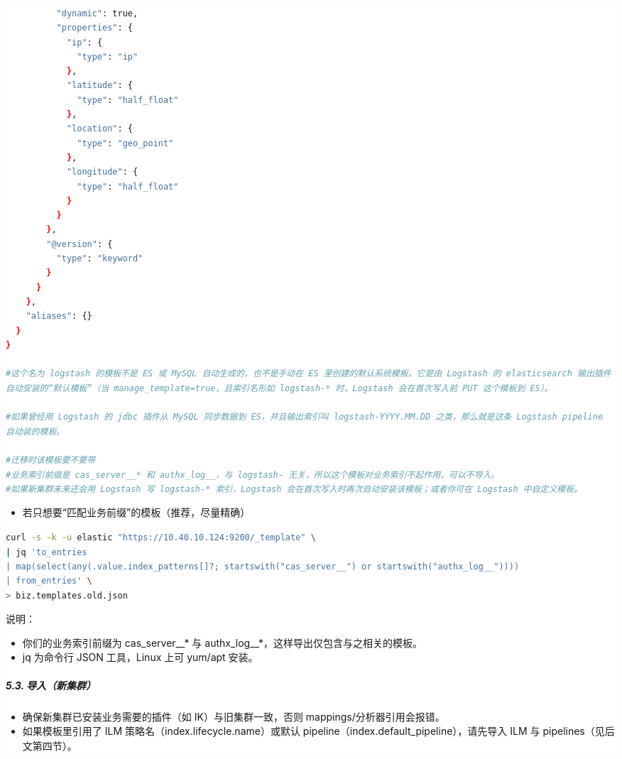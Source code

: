 ```bash
          "dynamic": true,
          "properties": {
            "ip": {
              "type": "ip"
            },
            "latitude": {
              "type": "half_float"
            },
            "location": {
              "type": "geo_point"
            },
            "longitude": {
              "type": "half_float"
            }
          }
        },
        "@version": {
          "type": "keyword"
        }
      }
    },
    "aliases": {}
  }
}

#这个名为 logstash 的模板不是 ES 或 MySQL 自动生成的，也不是手动在 ES 里创建的默认系统模板。它是由 Logstash 的 elasticsearch 输出插件自动安装的“默认模板”（当 manage_template=true，且索引名形如 logstash-* 时，Logstash 会在首次写入前 PUT 这个模板到 ES）。

#如果曾经用 Logstash 的 jdbc 插件从 MySQL 同步数据到 ES，并且输出索引叫 logstash-YYYY.MM.DD 之类，那么就是这条 Logstash pipeline 自动装的模板。

#迁移时该模板要不要带
#业务索引前缀是 cas_server__* 和 authx_log__，与 logstash- 无关，所以这个模板对业务索引不起作用，可以不导入。
#如果新集群未来还会用 Logstash 写 logstash-* 索引，Logstash 会在首次写入时再次自动安装该模板；或者你可在 Logstash 中自定义模板。
```

- 若只想要“匹配业务前缀”的模板（推荐，尽量精确）
```bash
curl -s -k -u elastic "https://10.40.10.124:9200/_template" \
| jq 'to_entries
| map(select(any(.value.index_patterns[]?; startswith("cas_server__") or startswith("authx_log__"))))
| from_entries' \
> biz.templates.old.json
```

说明：
- 你们的业务索引前缀为 cas_server__* 与 authx_log__*，这样导出仅包含与之相关的模板。
- jq 为命令行 JSON 工具，Linux 上可 yum/apt 安装。

##### 5.3. 导入（新集群）
- 确保新集群已安装业务需要的插件（如 IK）与旧集群一致，否则 mappings/分析器引用会报错。
- 如果模板里引用了 ILM 策略名（index.lifecycle.name）或默认 pipeline（index.default_pipeline），请先导入 ILM 与 pipelines（见后文第四节）。
